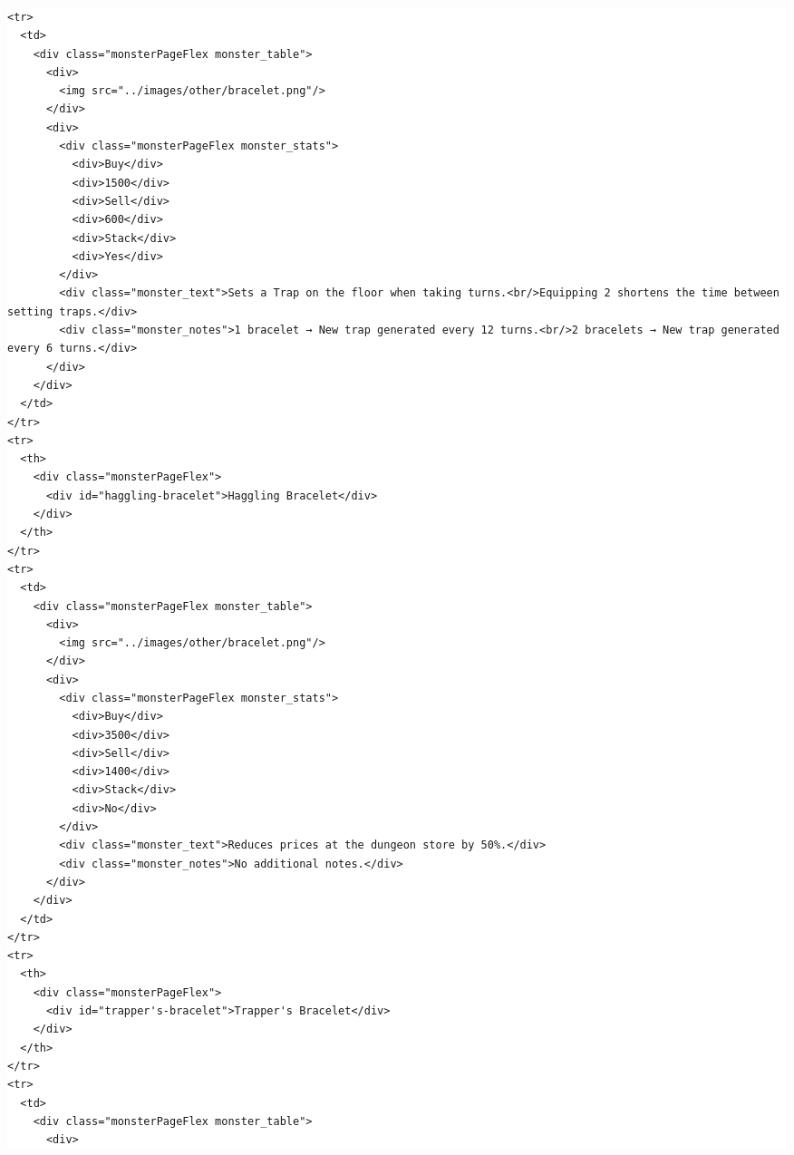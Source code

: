     <tr>
      <td>
        <div class="monsterPageFlex monster_table">
          <div>
            <img src="../images/other/bracelet.png"/>
          </div>
          <div>
            <div class="monsterPageFlex monster_stats">
              <div>Buy</div>
              <div>1500</div>
              <div>Sell</div>
              <div>600</div>
              <div>Stack</div>
              <div>Yes</div>
            </div>
            <div class="monster_text">Sets a Trap on the floor when taking turns.<br/>Equipping 2 shortens the time between setting traps.</div>
            <div class="monster_notes">1 bracelet → New trap generated every 12 turns.<br/>2 bracelets → New trap generated every 6 turns.</div>
          </div>
        </div>
      </td>
    </tr>
    <tr>
      <th>
        <div class="monsterPageFlex">
          <div id="haggling-bracelet">Haggling Bracelet</div>
        </div>
      </th>
    </tr>
    <tr>
      <td>
        <div class="monsterPageFlex monster_table">
          <div>
            <img src="../images/other/bracelet.png"/>
          </div>
          <div>
            <div class="monsterPageFlex monster_stats">
              <div>Buy</div>
              <div>3500</div>
              <div>Sell</div>
              <div>1400</div>
              <div>Stack</div>
              <div>No</div>
            </div>
            <div class="monster_text">Reduces prices at the dungeon store by 50%.</div>
            <div class="monster_notes">No additional notes.</div>
          </div>
        </div>
      </td>
    </tr>
    <tr>
      <th>
        <div class="monsterPageFlex">
          <div id="trapper's-bracelet">Trapper's Bracelet</div>
        </div>
      </th>
    </tr>
    <tr>
      <td>
        <div class="monsterPageFlex monster_table">
          <div>